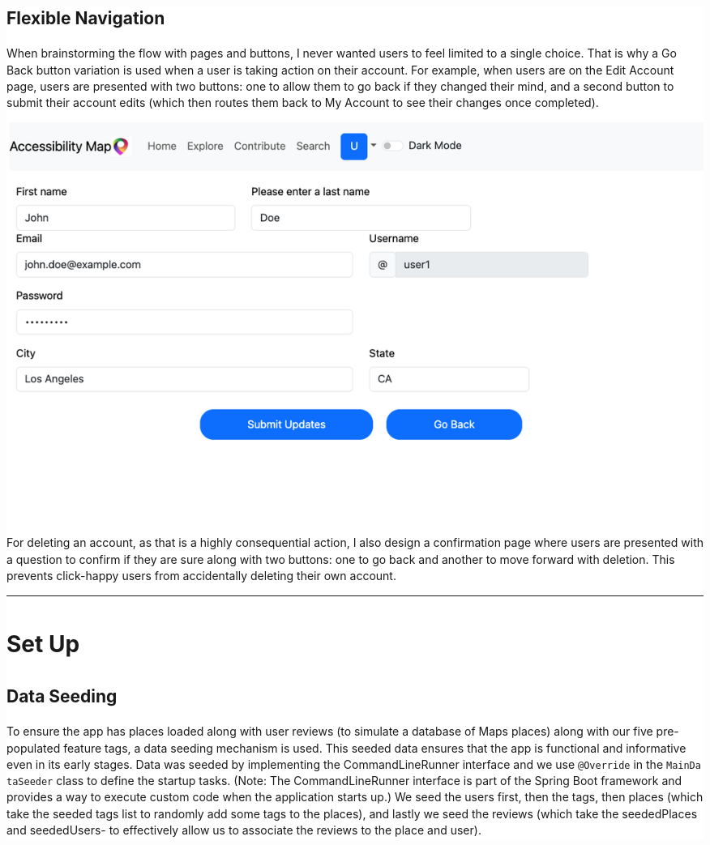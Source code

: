 ## Flexible Navigation

When brainstorming the flow with pages and buttons, I never wanted users to feel limited to a single choice. That is why a Go Back button variation is used when a user is taking action on their account. For example, when users are on the Edit Account page, users are presented with two buttons: one to allow them to go back if they changed their mind, and a second button to submit their account edits (which then routes them back to My Account to see their changes once completed).

![Edit Account Choices](frontend-accessibility-app/accessibility--app/src/assets/edit-account-choices.png)

For deleting an account, as that is a highly consequential action, I also design a confirmation page where users are presented with a question to confirm if they are sure along with two buttons: one to go back and another to move forward with deletion. This prevents click-happy users from accidentally deleting their own account. 

---
# Set Up

## Data Seeding
To ensure the app has places loaded along with user reviews (to simulate a database of Maps places) along with our five pre-populated feature tags, a data seeding mechanism is used. This seeded data ensures that the app is functional and informative even in its early stages.
Data was seeded by implementing the CommandLineRunner interface and we use `@Override` in the `MainDataSeeder` class to define the startup tasks. (Note: The CommandLineRunner interface is part of the Spring Boot framework and provides a way to execute custom code when the application starts up.) 
We seed the users first, then the tags, then places (which take the seeded tags list to randomly add some tags to the places), and lastly we seed the reviews (which take the seededPlaces and seededUsers- to effectively allow us to associate the reviews to the place and user). 
